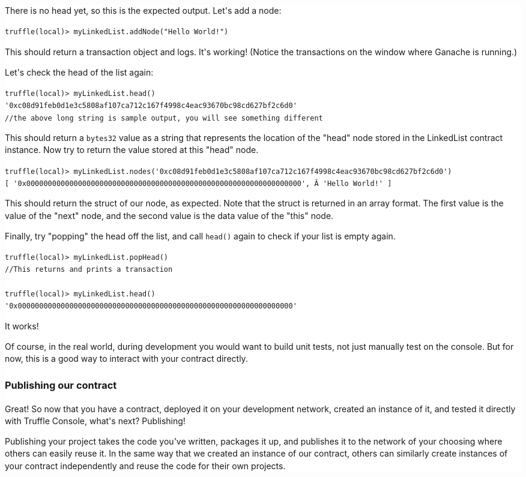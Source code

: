 There is no head yet, so this is the expected output. Let's add a node:

```shell
truffle(local)> myLinkedList.addNode("Hello World!")
```

This should return a transaction object and logs. It's working! (Notice
the transactions on the window where Ganache is running.)

Let's check the head of the list again:

```shell
truffle(local)> myLinkedList.head()
'0xc08d91feb0d1e3c5808af107ca712c167f4998c4eac93670bc98cd627bf2c6d0'
//the above long string is sample output, you will see something different
```

This should return a `bytes32` value as a string that represents the
location of the "head" node stored in the LinkedList contract instance.
Now try to return the value stored at this "head" node.

```shell
truffle(local)> myLinkedList.nodes('0xc08d91feb0d1e3c5808af107ca712c167f4998c4eac93670bc98cd627bf2c6d0')
[ '0x0000000000000000000000000000000000000000000000000000000000000000', Â 'Hello World!' ]
```

This should return the struct of our node, as expected. Note that the
struct is returned in an array format. The first value is the value of
the "next" node, and the second value is the data value of the "this"
node.

Finally, try "popping" the head off the list, and call `head()` again to
check if your list is empty again.

```shell
truffle(local)> myLinkedList.popHead()
//This returns and prints a transaction

truffle(local)> myLinkedList.head()
'0x0000000000000000000000000000000000000000000000000000000000000000'
```

It works!

Of course, in the real world, during development you would want to build
unit tests, not just manually test on the console. But for now, this is
a good way to interact with your contract directly.

### Publishing our contract

Great! So now that you have a contract, deployed it on your development
network, created an instance of it, and tested it directly with Truffle
Console, what's next? Publishing!

Publishing your project takes the code you've written, packages it up,
and publishes it to the network of your choosing where others can easily
reuse it. In the same way that we created an instance of our contract,
others can similarly create instances of your contract independently and
reuse the code for their own projects.
